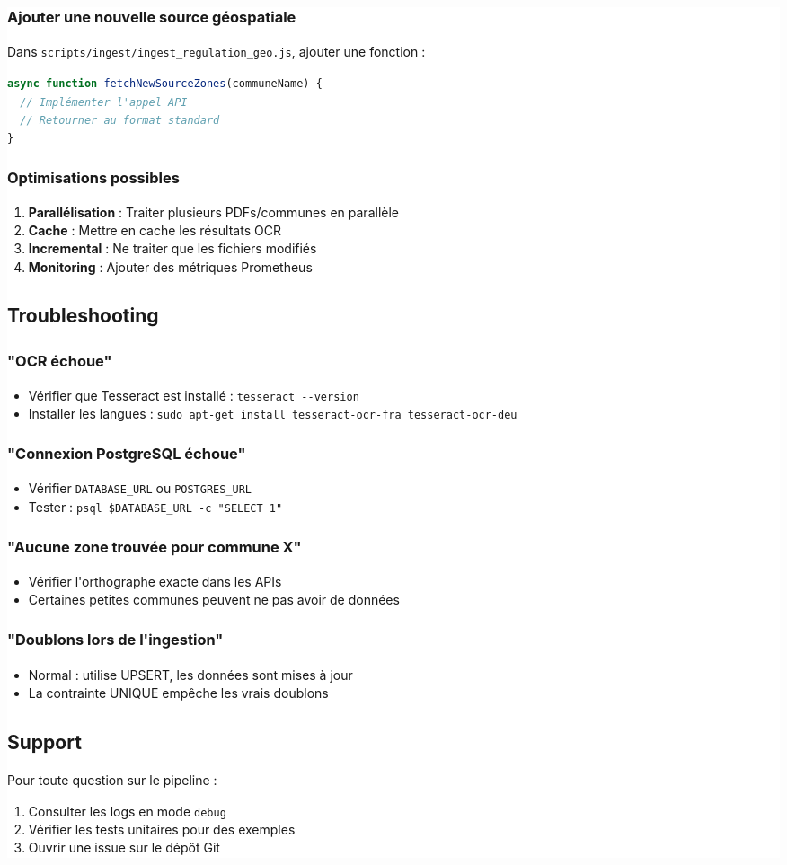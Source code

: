 ### Ajouter une nouvelle source géospatiale

Dans `scripts/ingest/ingest_regulation_geo.js`, ajouter une fonction :
```javascript
async function fetchNewSourceZones(communeName) {
  // Implémenter l'appel API
  // Retourner au format standard
}
```

### Optimisations possibles

1. **Parallélisation** : Traiter plusieurs PDFs/communes en parallèle
2. **Cache** : Mettre en cache les résultats OCR
3. **Incremental** : Ne traiter que les fichiers modifiés
4. **Monitoring** : Ajouter des métriques Prometheus

## Troubleshooting

### "OCR échoue"
- Vérifier que Tesseract est installé : `tesseract --version`
- Installer les langues : `sudo apt-get install tesseract-ocr-fra tesseract-ocr-deu`

### "Connexion PostgreSQL échoue"
- Vérifier `DATABASE_URL` ou `POSTGRES_URL`
- Tester : `psql $DATABASE_URL -c "SELECT 1"`

### "Aucune zone trouvée pour commune X"
- Vérifier l'orthographe exacte dans les APIs
- Certaines petites communes peuvent ne pas avoir de données

### "Doublons lors de l'ingestion"
- Normal : utilise UPSERT, les données sont mises à jour
- La contrainte UNIQUE empêche les vrais doublons

## Support

Pour toute question sur le pipeline :
1. Consulter les logs en mode `debug`
2. Vérifier les tests unitaires pour des exemples
3. Ouvrir une issue sur le dépôt Git